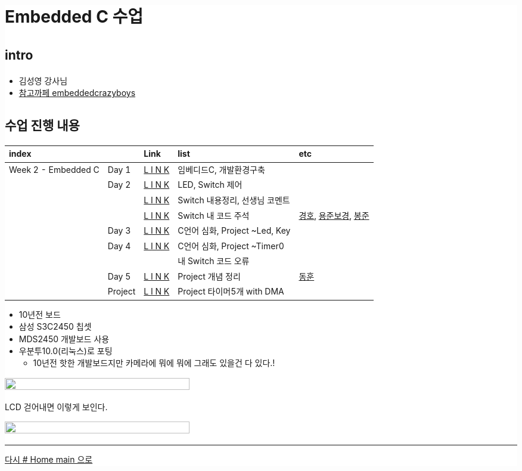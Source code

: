 

# Embedded C 수업

## intro



* 김성영 강사님
* [참고까페 embeddedcrazyboys](https://cafe.naver.com/embeddedcrazyboys)

## 수업 진행 내용

|index||Link|list|etc|
|:---|:---|:---|:---|:---|
|Week 2 - Embedded C|Day 1|[L I N K](./w02_c/w02d01.md)|임베디드C, 개발환경구축
||Day 2|[L I N K](./w02_c/w02d02.md)|LED, Switch 제어
|||[L I N K](./w02_c/w02d02_switch_studying.md)|Switch 내용정리, 선생님 코멘트
|||[L I N K](./w02_c/w02d02_switch_studying2.md)|Switch 내 코드 주석|[경호](./w02_c/d03/Team_done/kh.c), [용준보경](./w02_c/d03/Team_done/ynb.c), [봉준](./w02_c/d03/Team_done/bj.c)
||Day 3|[L I N K](./w02_c/w02d03.md)|C언어 심화, Project ~Led, Key
||Day 4|[L I N K](./w02_c/w02d04.md)|C언어 심화, Project ~Timer0
||||내 Switch 코드 오류
||Day 5|[L I N K](./w02_c/w02d05.md)|Project 개념 정리|[동훈](https://github.com/Baccas-Kim/MDS_DHKim_Docs/blob/master/W2_MDS2450_review.md#3timer)
||Project|[L I N K](./w02_c/w02proj.md)|Project 타이머5개 with DMA

* 10년전 보드
* 삼성 S3C2450 칩셋
* MDS2450 개발보드 사용
* 우분투10.0(리눅스)로 포팅
  * 10년전 핫한 개발보드지만 카메라에 뭐에 뭐에 그래도 있을건 다 있다.!

<img src="./img/02.jpg" width="60%" height="60%">

LCD 걷어내면 이렇게 보인다.

<img src="./img/01.jpg" width="60%" height="60%">


---


[다시 # Home main 으로](../README.md)
